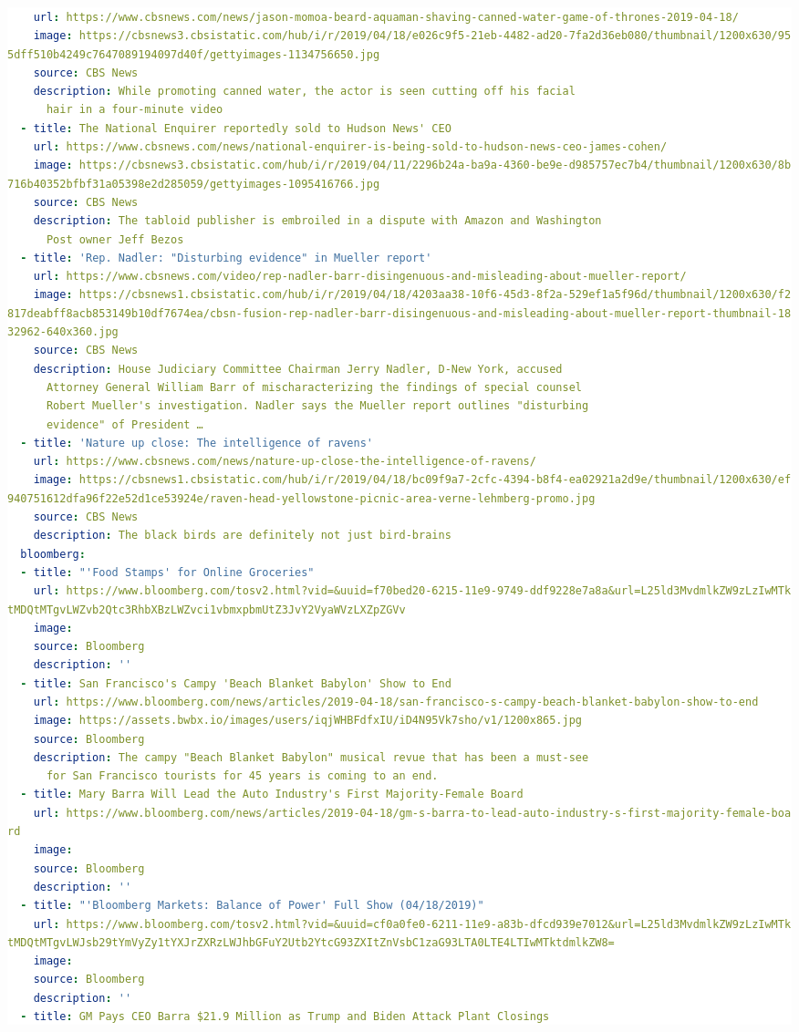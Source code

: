 ```yaml
    url: https://www.cbsnews.com/news/jason-momoa-beard-aquaman-shaving-canned-water-game-of-thrones-2019-04-18/
    image: https://cbsnews3.cbsistatic.com/hub/i/r/2019/04/18/e026c9f5-21eb-4482-ad20-7fa2d36eb080/thumbnail/1200x630/955dff510b4249c7647089194097d40f/gettyimages-1134756650.jpg
    source: CBS News
    description: While promoting canned water, the actor is seen cutting off his facial
      hair in a four-minute video
  - title: The National Enquirer reportedly sold to Hudson News' CEO
    url: https://www.cbsnews.com/news/national-enquirer-is-being-sold-to-hudson-news-ceo-james-cohen/
    image: https://cbsnews3.cbsistatic.com/hub/i/r/2019/04/11/2296b24a-ba9a-4360-be9e-d985757ec7b4/thumbnail/1200x630/8b716b40352bfbf31a05398e2d285059/gettyimages-1095416766.jpg
    source: CBS News
    description: The tabloid publisher is embroiled in a dispute with Amazon and Washington
      Post owner Jeff Bezos
  - title: 'Rep. Nadler: "Disturbing evidence" in Mueller report'
    url: https://www.cbsnews.com/video/rep-nadler-barr-disingenuous-and-misleading-about-mueller-report/
    image: https://cbsnews1.cbsistatic.com/hub/i/r/2019/04/18/4203aa38-10f6-45d3-8f2a-529ef1a5f96d/thumbnail/1200x630/f2817deabff8acb853149b10df7674ea/cbsn-fusion-rep-nadler-barr-disingenuous-and-misleading-about-mueller-report-thumbnail-1832962-640x360.jpg
    source: CBS News
    description: House Judiciary Committee Chairman Jerry Nadler, D-New York, accused
      Attorney General William Barr of mischaracterizing the findings of special counsel
      Robert Mueller's investigation. Nadler says the Mueller report outlines "disturbing
      evidence" of President …
  - title: 'Nature up close: The intelligence of ravens'
    url: https://www.cbsnews.com/news/nature-up-close-the-intelligence-of-ravens/
    image: https://cbsnews1.cbsistatic.com/hub/i/r/2019/04/18/bc09f9a7-2cfc-4394-b8f4-ea02921a2d9e/thumbnail/1200x630/ef940751612dfa96f22e52d1ce53924e/raven-head-yellowstone-picnic-area-verne-lehmberg-promo.jpg
    source: CBS News
    description: The black birds are definitely not just bird-brains
  bloomberg:
  - title: "'Food Stamps' for Online Groceries"
    url: https://www.bloomberg.com/tosv2.html?vid=&uuid=f70bed20-6215-11e9-9749-ddf9228e7a8a&url=L25ld3MvdmlkZW9zLzIwMTktMDQtMTgvLWZvb2Qtc3RhbXBzLWZvci1vbmxpbmUtZ3JvY2VyaWVzLXZpZGVv
    image: 
    source: Bloomberg
    description: ''
  - title: San Francisco's Campy 'Beach Blanket Babylon' Show to End
    url: https://www.bloomberg.com/news/articles/2019-04-18/san-francisco-s-campy-beach-blanket-babylon-show-to-end
    image: https://assets.bwbx.io/images/users/iqjWHBFdfxIU/iD4N95Vk7sho/v1/1200x865.jpg
    source: Bloomberg
    description: The campy "Beach Blanket Babylon" musical revue that has been a must-see
      for San Francisco tourists for 45 years is coming to an end.
  - title: Mary Barra Will Lead the Auto Industry's First Majority-Female Board
    url: https://www.bloomberg.com/news/articles/2019-04-18/gm-s-barra-to-lead-auto-industry-s-first-majority-female-board
    image: 
    source: Bloomberg
    description: ''
  - title: "'Bloomberg Markets: Balance of Power' Full Show (04/18/2019)"
    url: https://www.bloomberg.com/tosv2.html?vid=&uuid=cf0a0fe0-6211-11e9-a83b-dfcd939e7012&url=L25ld3MvdmlkZW9zLzIwMTktMDQtMTgvLWJsb29tYmVyZy1tYXJrZXRzLWJhbGFuY2Utb2YtcG93ZXItZnVsbC1zaG93LTA0LTE4LTIwMTktdmlkZW8=
    image: 
    source: Bloomberg
    description: ''
  - title: GM Pays CEO Barra $21.9 Million as Trump and Biden Attack Plant Closings
```